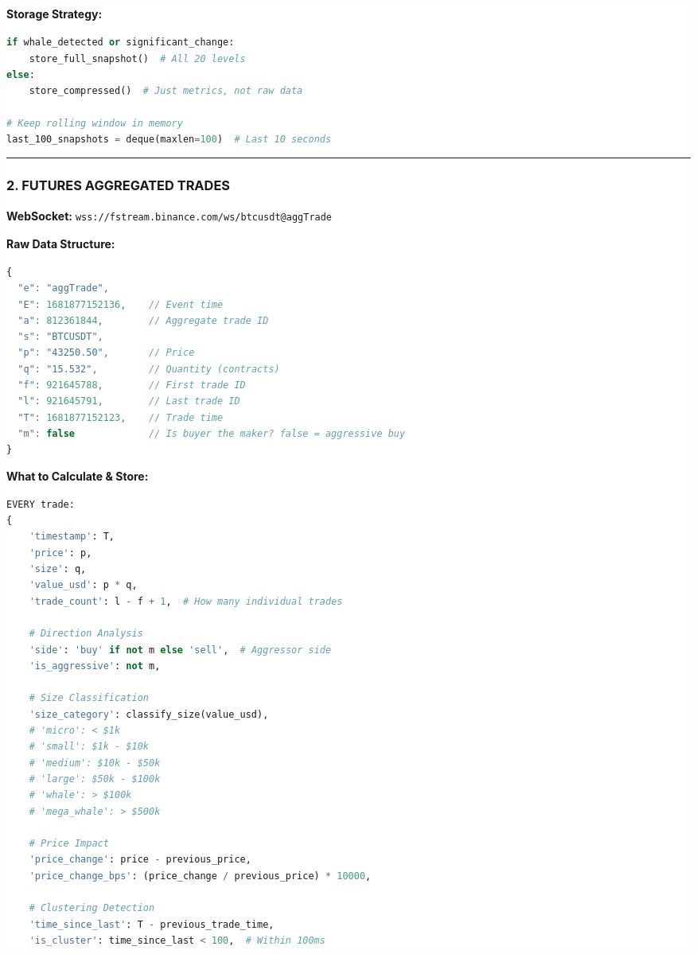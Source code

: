 **Storage Strategy:**

```python
if whale_detected or significant_change:
    store_full_snapshot()  # All 20 levels
else:
    store_compressed()  # Just metrics, not raw data

# Keep rolling window in memory
last_100_snapshots = deque(maxlen=100)  # Last 10 seconds
```

---

### **2. FUTURES AGGREGATED TRADES**

**WebSocket:** `wss://fstream.binance.com/ws/btcusdt@aggTrade`

**Raw Data Structure:**

```javascript
{
  "e": "aggTrade",
  "E": 1681877152136,    // Event time
  "a": 812361844,        // Aggregate trade ID
  "s": "BTCUSDT",
  "p": "43250.50",       // Price
  "q": "15.532",         // Quantity (contracts)
  "f": 921645788,        // First trade ID
  "l": 921645791,        // Last trade ID
  "T": 1681877152123,    // Trade time
  "m": false             // Is buyer the maker? false = aggressive buy
}
```

**What to Calculate & Store:**

```python
EVERY trade:
{
    'timestamp': T,
    'price': p,
    'size': q,
    'value_usd': p * q,
    'trade_count': l - f + 1,  # How many individual trades

    # Direction Analysis
    'side': 'buy' if not m else 'sell',  # Aggressor side
    'is_aggressive': not m,

    # Size Classification
    'size_category': classify_size(value_usd),
    # 'micro': < $1k
    # 'small': $1k - $10k
    # 'medium': $10k - $50k
    # 'large': $50k - $100k
    # 'whale': > $100k
    # 'mega_whale': > $500k

    # Price Impact
    'price_change': price - previous_price,
    'price_change_bps': (price_change / previous_price) * 10000,

    # Clustering Detection
    'time_since_last': T - previous_trade_time,
    'is_cluster': time_since_last < 100,  # Within 100ms

```